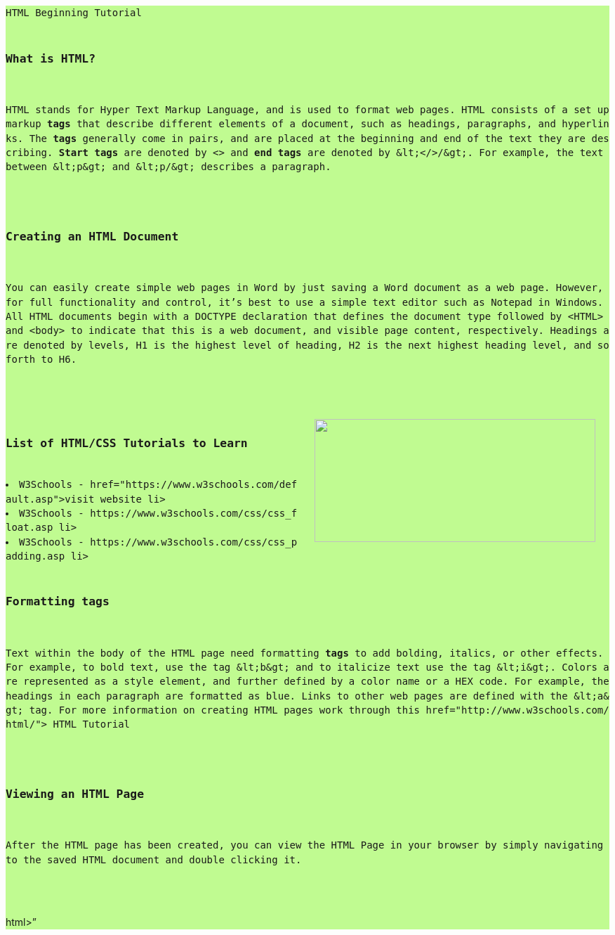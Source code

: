 <!DOCTYPE html>
<html> 
<body style="background-color:#C0FB91;">
<html><head></head><body><pre style="word-wrap: break-word; white-space: pre-wrap;">HTML <h1style="text-align:center; color:#FF5733;">Beginning Tutorial</h1>

<h3 style=“color:blue; font-family: arial;”>What is HTML?</h3>
<p>HTML stands for Hyper Text Markup Language, and is used to format web pages. HTML consists of a set up markup <b><b>tags</b></b> that describe different elements of a document, such as headings, paragraphs, and hyperlinks. The <b>tags</b> generally come in pairs, and are placed at the beginning and end of the text they are describing. <b>Start</b> <b>tags</b> are denoted by &lt;&gt; and <b>end</b> <b>tags</b> are denoted by &amp;lt;&lt;/&gt;/&amp;gt;. For example, the text between &amp;lt;p&amp;gt; and &amp;lt;p/&amp;gt; describes a paragraph. </p>

<h3 style=“color:blue; font-family: arial;”>Creating an HTML Document</h3>
<p>You can easily create simple web pages in Word by just saving a Word document as a web page. However, for full functionality and control, it’s best to use a simple text editor such as Notepad in Windows.  All HTML documents begin with a DOCTYPE declaration that defines the document type followed by &lt;HTML&gt; and &lt;body&gt; to indicate that this is a web document, and visible page content, respectively. Headings are denoted by levels, H1 is the highest level of heading, H2 is the next highest heading level, and so forth to H6. </p> 

<img src=“Samana.JPG” width="400" height="175" style="float:right; padding:20px;">
<h3>List of HTML/CSS Tutorials to Learn</h3>
<li>W3Schools - href="https://www.w3schools.com/default.asp">visit website li>
<li>W3Schools - https://www.w3schools.com/css/css_float.asp li>
<li>W3Schools - https://www.w3schools.com/css/css_padding.asp li>

<h3 style=“color:blue; font-family: arial;”>Formatting <b>tags</b></h3>
<p>Text within the body of the HTML page need formatting <b>tags</b> to add bolding, italics, or other effects. For example, to bold text, use the tag &amp;lt;b&amp;gt; and to italicize text use the tag &amp;lt;i&amp;gt;. Colors are represented as a style element, and further defined by a color name or a HEX code. For example, the headings in each paragraph are formatted as blue. Links to other web pages are defined with the &amp;lt;a&amp;gt; tag. For more information on creating HTML pages work through this href="http://www.w3schools.com/html/"> HTML Tutorial</p>

<h3 style=“color:blue; font-family: arial;”>Viewing an HTML Page</h3>
<P>After the HTML page has been created, you can view the HTML Page in your browser by simply navigating to the saved HTML document and double clicking it.</p>

</pre></body></html>
</body>
html>”
